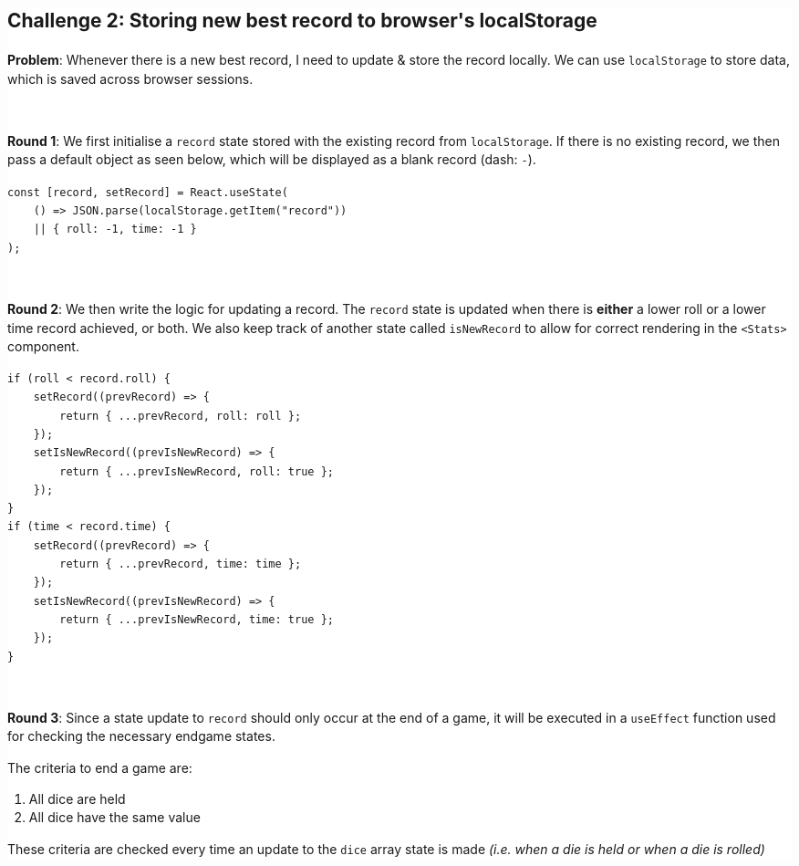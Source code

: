
## Challenge 2: Storing new best record to browser's localStorage

**Problem**: Whenever there is a new best record, I need to update & store the record locally. We can use `localStorage` to store data, which is saved across browser sessions. 

<br>

**Round 1**: We first initialise a `record` state stored with the existing record from `localStorage`. If there is no existing record, we then pass a default object as seen below, which will be displayed as a blank record (dash: `-`).

```
const [record, setRecord] = React.useState(
    () => JSON.parse(localStorage.getItem("record"))
    || { roll: -1, time: -1 }
);
```

<br>

**Round 2**: We then write the logic for updating a record. The `record` state is updated when there is **either** a lower roll or a lower time record achieved, or both. We also keep track of another state called `isNewRecord` to allow for correct rendering in the `<Stats>` component.

```
if (roll < record.roll) {
    setRecord((prevRecord) => {
        return { ...prevRecord, roll: roll };
    });
    setIsNewRecord((prevIsNewRecord) => {
        return { ...prevIsNewRecord, roll: true };
    });
}
if (time < record.time) {
    setRecord((prevRecord) => {
        return { ...prevRecord, time: time };
    });
    setIsNewRecord((prevIsNewRecord) => {
        return { ...prevIsNewRecord, time: true };
    });
}
```

<br>

**Round 3**: Since a state update to `record` should only occur at the end of a game, it will be executed in a `useEffect` function used for checking the necessary endgame states.

The criteria to end a game are:
1. All dice are held
2. All dice have the same value

These criteria are checked every time an update to the `dice` array state is made *(i.e. when a die is held or when a die is rolled)*
